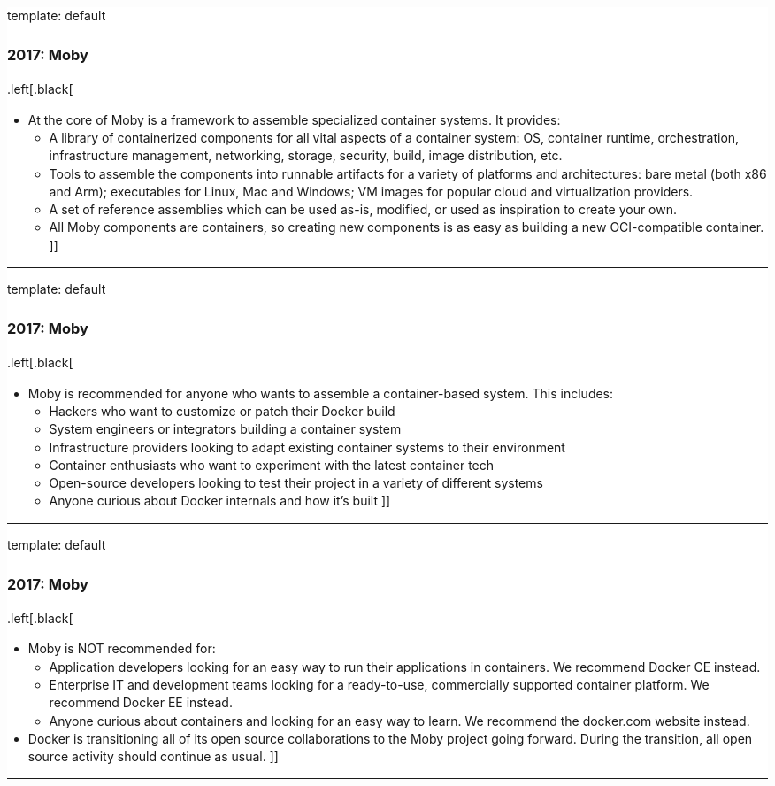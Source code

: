 template: default

### 2017: Moby

.left[.black[
- At the core of Moby is a framework to assemble specialized container systems. 
  It provides: 
  - A library of containerized components for all vital aspects of a container 
    system: OS, container runtime, orchestration, infrastructure management, 
    networking, storage, security, build, image distribution, etc.
  - Tools to assemble the components into runnable artifacts for a variety of 
    platforms and architectures: bare metal (both x86 and Arm); executables 
    for Linux, Mac and Windows; VM images for popular cloud and virtualization 
    providers.
  - A set of reference assemblies which can be used as-is, modified, or used 
    as inspiration to create your own.
  - All Moby components are containers, so creating new components is as easy 
    as building a new OCI-compatible container.
]]

---
template: default
### 2017: Moby

.left[.black[
- Moby is recommended for anyone who wants to assemble a container-based 
  system. This includes:
  - Hackers who want to customize or patch their Docker build
  - System engineers or integrators building a container system
  - Infrastructure providers looking to adapt existing container systems to 
    their environment
  - Container enthusiasts who want to experiment with the latest container tech
  - Open-source developers looking to test their project in a variety of 
    different systems
  - Anyone curious about Docker internals and how it’s built
]]

---
template: default
### 2017: Moby

.left[.black[
- Moby is NOT recommended for:
  - Application developers looking for an easy way to run their applications 
    in containers. We recommend Docker CE instead.
  - Enterprise IT and development teams looking for a ready-to-use, 
    commercially supported container platform. We recommend Docker EE instead.
  - Anyone curious about containers and looking for an easy way to learn. We 
    recommend the docker.com website instead.
- Docker is transitioning all of its open source collaborations to the Moby 
  project going forward. During the transition, all open source activity should 
  continue as usual.
]]

---